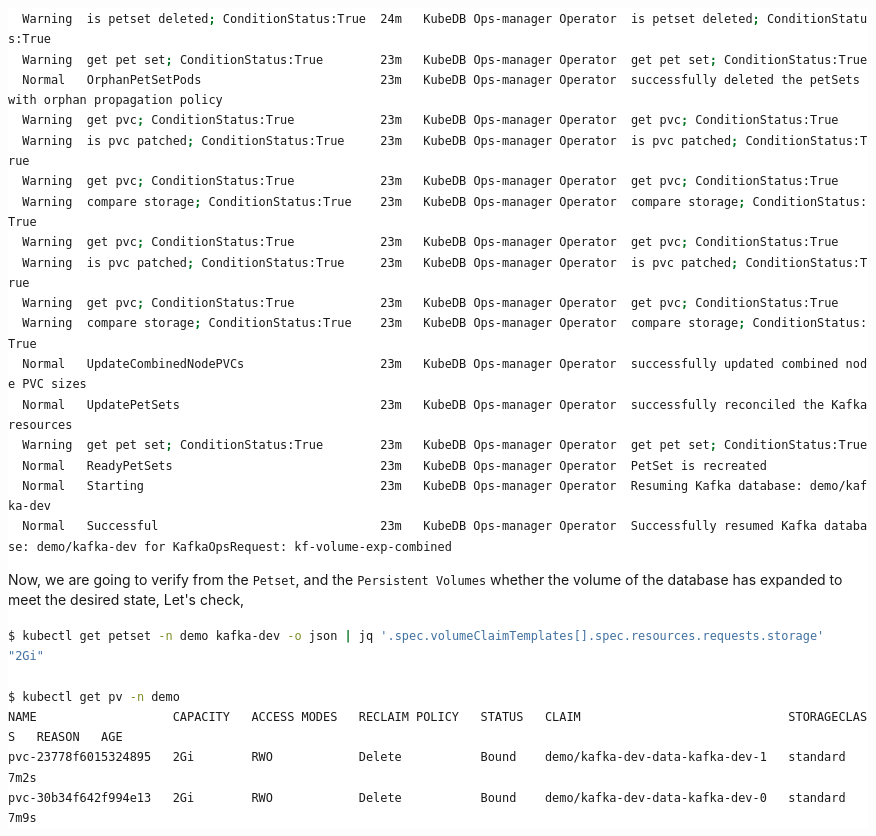 ```bash
  Warning  is petset deleted; ConditionStatus:True  24m   KubeDB Ops-manager Operator  is petset deleted; ConditionStatus:True
  Warning  get pet set; ConditionStatus:True        23m   KubeDB Ops-manager Operator  get pet set; ConditionStatus:True
  Normal   OrphanPetSetPods                         23m   KubeDB Ops-manager Operator  successfully deleted the petSets with orphan propagation policy
  Warning  get pvc; ConditionStatus:True            23m   KubeDB Ops-manager Operator  get pvc; ConditionStatus:True
  Warning  is pvc patched; ConditionStatus:True     23m   KubeDB Ops-manager Operator  is pvc patched; ConditionStatus:True
  Warning  get pvc; ConditionStatus:True            23m   KubeDB Ops-manager Operator  get pvc; ConditionStatus:True
  Warning  compare storage; ConditionStatus:True    23m   KubeDB Ops-manager Operator  compare storage; ConditionStatus:True
  Warning  get pvc; ConditionStatus:True            23m   KubeDB Ops-manager Operator  get pvc; ConditionStatus:True
  Warning  is pvc patched; ConditionStatus:True     23m   KubeDB Ops-manager Operator  is pvc patched; ConditionStatus:True
  Warning  get pvc; ConditionStatus:True            23m   KubeDB Ops-manager Operator  get pvc; ConditionStatus:True
  Warning  compare storage; ConditionStatus:True    23m   KubeDB Ops-manager Operator  compare storage; ConditionStatus:True
  Normal   UpdateCombinedNodePVCs                   23m   KubeDB Ops-manager Operator  successfully updated combined node PVC sizes
  Normal   UpdatePetSets                            23m   KubeDB Ops-manager Operator  successfully reconciled the Kafka resources
  Warning  get pet set; ConditionStatus:True        23m   KubeDB Ops-manager Operator  get pet set; ConditionStatus:True
  Normal   ReadyPetSets                             23m   KubeDB Ops-manager Operator  PetSet is recreated
  Normal   Starting                                 23m   KubeDB Ops-manager Operator  Resuming Kafka database: demo/kafka-dev
  Normal   Successful                               23m   KubeDB Ops-manager Operator  Successfully resumed Kafka database: demo/kafka-dev for KafkaOpsRequest: kf-volume-exp-combined
```

Now, we are going to verify from the `Petset`, and the `Persistent Volumes` whether the volume of the database has expanded to meet the desired state, Let's check,

```bash
$ kubectl get petset -n demo kafka-dev -o json | jq '.spec.volumeClaimTemplates[].spec.resources.requests.storage'
"2Gi"

$ kubectl get pv -n demo                                       
NAME                   CAPACITY   ACCESS MODES   RECLAIM POLICY   STATUS   CLAIM                             STORAGECLASS   REASON   AGE
pvc-23778f6015324895   2Gi        RWO            Delete           Bound    demo/kafka-dev-data-kafka-dev-1   standard                7m2s
pvc-30b34f642f994e13   2Gi        RWO            Delete           Bound    demo/kafka-dev-data-kafka-dev-0   standard                7m9s
```
